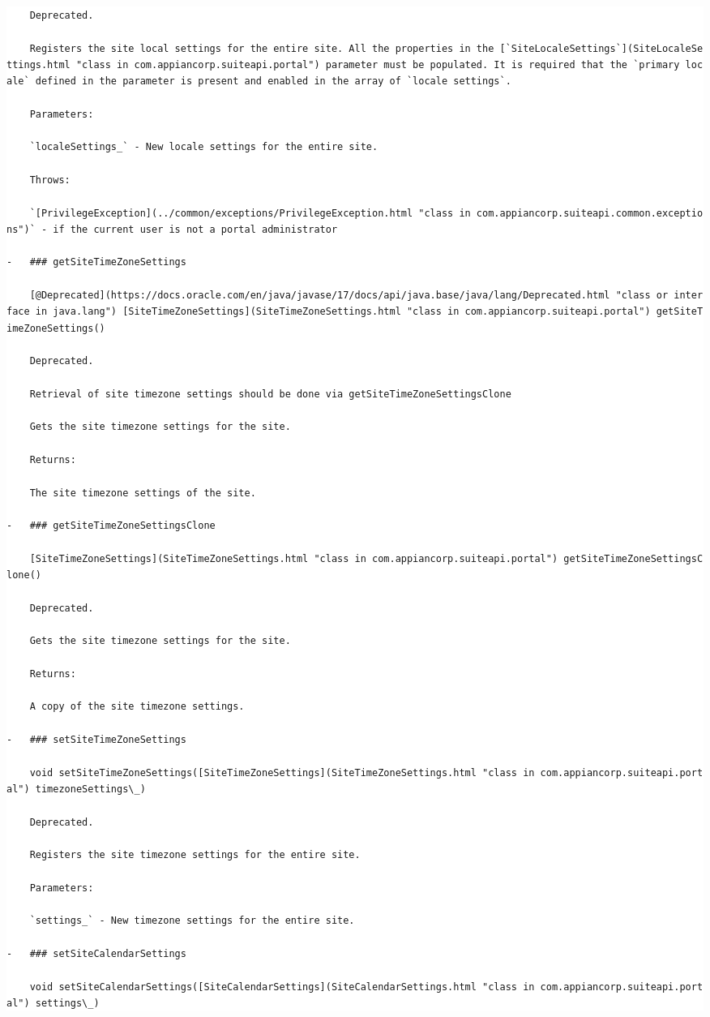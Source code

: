         Deprecated.

        Registers the site local settings for the entire site. All the properties in the [`SiteLocaleSettings`](SiteLocaleSettings.html "class in com.appiancorp.suiteapi.portal") parameter must be populated. It is required that the `primary locale` defined in the parameter is present and enabled in the array of `locale settings`.

        Parameters:

        `localeSettings_` - New locale settings for the entire site.

        Throws:

        `[PrivilegeException](../common/exceptions/PrivilegeException.html "class in com.appiancorp.suiteapi.common.exceptions")` - if the current user is not a portal administrator

    -   ### getSiteTimeZoneSettings

        [@Deprecated](https://docs.oracle.com/en/java/javase/17/docs/api/java.base/java/lang/Deprecated.html "class or interface in java.lang") [SiteTimeZoneSettings](SiteTimeZoneSettings.html "class in com.appiancorp.suiteapi.portal") getSiteTimeZoneSettings()

        Deprecated.

        Retrieval of site timezone settings should be done via getSiteTimeZoneSettingsClone

        Gets the site timezone settings for the site.

        Returns:

        The site timezone settings of the site.

    -   ### getSiteTimeZoneSettingsClone

        [SiteTimeZoneSettings](SiteTimeZoneSettings.html "class in com.appiancorp.suiteapi.portal") getSiteTimeZoneSettingsClone()

        Deprecated.

        Gets the site timezone settings for the site.

        Returns:

        A copy of the site timezone settings.

    -   ### setSiteTimeZoneSettings

        void setSiteTimeZoneSettings([SiteTimeZoneSettings](SiteTimeZoneSettings.html "class in com.appiancorp.suiteapi.portal") timezoneSettings\_)

        Deprecated.

        Registers the site timezone settings for the entire site.

        Parameters:

        `settings_` - New timezone settings for the entire site.

    -   ### setSiteCalendarSettings

        void setSiteCalendarSettings([SiteCalendarSettings](SiteCalendarSettings.html "class in com.appiancorp.suiteapi.portal") settings\_)
